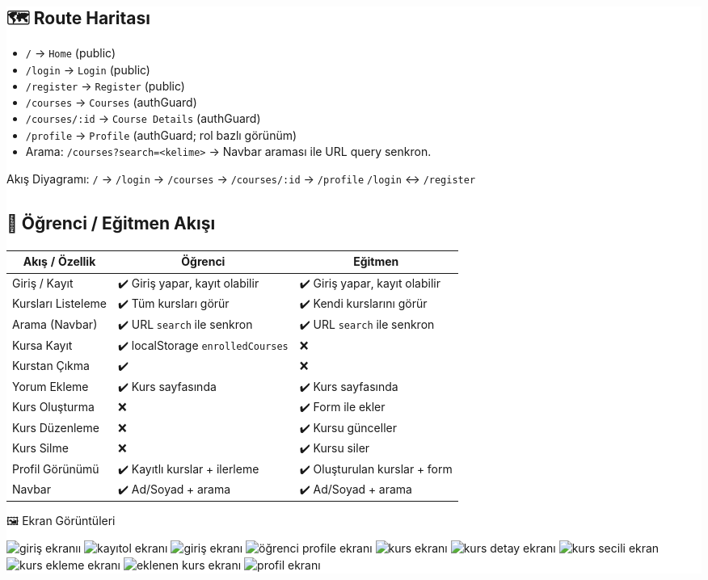 ## 🗺️ Route Haritası
- `/` → `Home` (public)
- `/login` → `Login` (public)
- `/register` → `Register` (public)
- `/courses` → `Courses` (authGuard)
- `/courses/:id` → `Course Details` (authGuard)
- `/profile` → `Profile` (authGuard; rol bazlı görünüm)
- Arama: `/courses?search=<kelime>` → Navbar araması ile URL query senkron.

Akış Diyagramı:
`/` → `/login` → `/courses` → `/courses/:id` → `/profile`
`/login` ↔ `/register`

## 👥 Öğrenci / Eğitmen Akışı

| Akış / Özellik | Öğrenci | Eğitmen |
|---|---|---|
| Giriş / Kayıt | ✔️ Giriş yapar, kayıt olabilir | ✔️ Giriş yapar, kayıt olabilir |
| Kursları Listeleme | ✔️ Tüm kursları görür | ✔️ Kendi kurslarını görür |
| Arama (Navbar) | ✔️ URL `search` ile senkron | ✔️ URL `search` ile senkron |
| Kursa Kayıt | ✔️ localStorage `enrolledCourses` | ❌ |
| Kurstan Çıkma | ✔️ | ❌ |
| Yorum Ekleme | ✔️ Kurs sayfasında | ✔️ Kurs sayfasında |
| Kurs Oluşturma | ❌ | ✔️ Form ile ekler |
| Kurs Düzenleme | ❌ | ✔️ Kursu günceller |
| Kurs Silme | ❌ | ✔️ Kursu siler |
| Profil Görünümü | ✔️ Kayıtlı kurslar + ilerleme | ✔️ Oluşturulan kurslar + form |
| Navbar | ✔️ Ad/Soyad + arama | ✔️ Ad/Soyad + arama |

🖼️ Ekran Görüntüleri

<img width="1401" height="863" alt="giriş ekranıı" src="https://github.com/user-attachments/assets/6922a01b-8943-415e-b0ff-fa6e53eb6006" />
<img width="1431" height="869" alt="kayıtol ekranı" src="https://github.com/user-attachments/assets/a1786cc7-2a30-4ea4-a1c3-5cd061f56ad7" />
<img width="1234" height="838" alt="giriş ekranı" src="https://github.com/user-attachments/assets/e6aa7d01-209d-436c-b86f-0b37a7a4f446" />
<img width="1669" height="893" alt="öğrenci profile ekranı" src="https://github.com/user-attachments/assets/37947430-0698-4b78-830b-96f3c8049b0e" />
<img width="1673" height="944" alt="kurs ekranı" src="https://github.com/user-attachments/assets/886c26a9-e836-48d9-9581-caeda88a98da" />
<img width="1678" height="921" alt="kurs detay ekranı" src="https://github.com/user-attachments/assets/b00ac26d-4dca-477b-89d0-c5328c1ef31c" />
<img width="1673" height="964" alt="kurs secili ekran" src="https://github.com/user-attachments/assets/b768579f-3d36-40be-8291-438b084c08be" />
<img width="1588" height="502" alt="kurs ekleme ekranı" src="https://github.com/user-attachments/assets/736f0ede-c8de-4c29-9804-d82c4e76b5c1" />
<img width="1668" height="752" alt="eklenen kurs ekranı" src="https://github.com/user-attachments/assets/bb6c90a5-8928-4350-8a38-e60e8d42e528" />
<img width="1676" height="957" alt="profil ekranı" src="https://github.com/user-attachments/assets/2782bb5c-c326-4787-b459-e0c517c39d67" />





